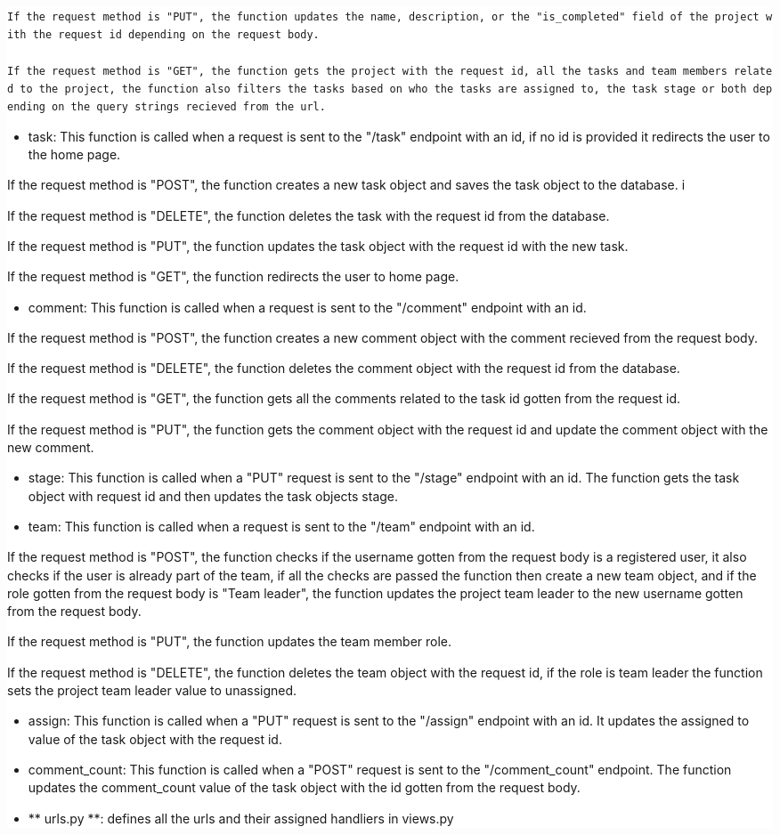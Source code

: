     If the request method is "PUT", the function updates the name, description, or the "is_completed" field of the project with the request id depending on the request body.

    If the request method is "GET", the function gets the project with the request id, all the tasks and team members related to the project, the function also filters the tasks based on who the tasks are assigned to, the task stage or both depending on the query strings recieved from the url.

  - task: This function is called when a request is sent to the "/task" endpoint with an id, if no id is provided it redirects the user to the home page.

  If the request method is "POST", the function creates a new task object and saves the task object to the database. i

  If the request method is "DELETE", the function deletes the task with the request id from the database.

  If the request method is "PUT", the function updates the task object with the request id with the new task.

  If the request method is "GET", the function redirects the user to home page.

  - comment: This function is called when a request is sent to the "/comment" endpoint with an id.

  If the request method is "POST", the function creates a new comment object with the comment recieved from the request body.

  If the request method is "DELETE", the function deletes the comment object with the request id from the database.

  If the request method is "GET", the function gets all the comments related to the task id gotten from the request id.

  If the request method is "PUT", the function gets the comment object with the request id and update the comment object with the new comment.

  - stage: This function is called when a "PUT" request is sent to the "/stage" endpoint with an id. The function gets the task object with request id and then updates the task objects stage.

  - team: This function is called when a request is sent to the "/team" endpoint with an id.

  If the request method is "POST", the function checks if the username gotten from the request body is a registered user, it also checks if the user is already part of the team, if all the checks are passed the function then create a new team object, and if the role gotten from the request body is "Team leader", the function updates the project team leader to the new username gotten from the request body.

  If the request method is "PUT", the function updates the team member role.

  If the request method is "DELETE", the function deletes the team object with the request id, if the role is team leader the function sets the project team leader value to unassigned.

  - assign: This function is called when a "PUT" request is sent to the "/assign" endpoint with an id. It updates the assigned to value of the task object with the request id.

  - comment_count: This function is called when a "POST" request is sent to the "/comment_count" endpoint. The function updates the comment_count value of the task object with the id gotten from the request body.

- ** urls.py **: defines all the urls and their assigned handliers in views.py
